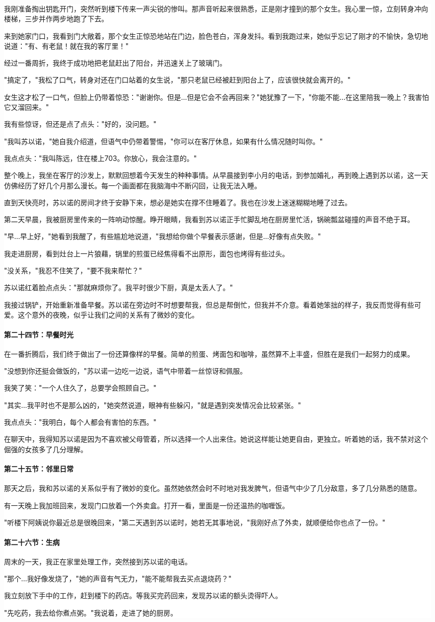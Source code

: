 我刚准备掏出钥匙开门，突然听到楼下传来一声尖锐的惨叫。那声音听起来很熟悉，正是刚才撞到的那个女生。我心里一惊，立刻转身冲向楼梯，三步并作两步地跑了下去。

来到她家门口，我看到门大敞着，那个女生正惊恐地站在门边，脸色苍白，浑身发抖。看到我跑过来，她似乎忘记了刚才的不愉快，急切地说道："有、有老鼠！就在我的客厅里！"

经过一番周折，我终于成功地把老鼠赶出了阳台，并迅速关上了玻璃门。

"搞定了，"我松了口气，转身对还在门口站着的女生说，"那只老鼠已经被赶到阳台上了，应该很快就会离开的。"

女生这才松了一口气，但脸上仍带着惊恐："谢谢你。但是...但是它会不会再回来？"她犹豫了一下，"你能不能...在这里陪我一晚上？我害怕它又溜回来。"

我有些惊讶，但还是点了点头："好的，没问题。"

"我叫苏以诺，"她自我介绍道，但语气中仍带着警惕，"你可以在客厅休息，如果有什么情况随时叫你。"

我点点头："我叫陈远，住在楼上703。你放心，我会注意的。"

整个晚上，我坐在客厅的沙发上，默默回想着今天发生的种种事情。从早晨接到李小月的电话，到参加婚礼，再到晚上遇到苏以诺，这一天仿佛经历了好几个月那么漫长。每一个画面都在我脑海中不断闪回，让我无法入睡。

直到天快亮时，苏以诺的房间才终于安静下来，想必是她实在撑不住睡着了。我也在沙发上迷迷糊糊地睡了过去。

第二天早晨，我被厨房里传来的一阵响动惊醒。睁开眼睛，我看到苏以诺正手忙脚乱地在厨房里忙活，锅碗瓢盆碰撞的声音不绝于耳。

"早...早上好，"她看到我醒了，有些尴尬地说道，"我想给你做个早餐表示感谢，但是...好像有点失败。"

我走进厨房，看到灶台上一片狼藉，锅里的煎蛋已经焦得看不出原形，面包也烤得有些过头。

"没关系，"我忍不住笑了，"要不我来帮忙？"

苏以诺红着脸点点头："那就麻烦你了。我平时很少下厨，真是太丢人了。"

我接过锅铲，开始重新准备早餐。苏以诺在旁边时不时想要帮我，但总是帮倒忙，但我并不介意。看着她笨拙的样子，我反而觉得有些可爱。这个意外的夜晚，似乎让我们之间的关系有了微妙的变化。

#### 第二十四节：早餐时光

在一番折腾后，我们终于做出了一份还算像样的早餐。简单的煎蛋、烤面包和咖啡，虽然算不上丰盛，但胜在是我们一起努力的成果。

"没想到你还挺会做饭的，"苏以诺一边吃一边说，语气中带着一丝惊讶和佩服。

我笑了笑："一个人住久了，总要学会照顾自己。"

"其实...我平时也不是那么凶的，"她突然说道，眼神有些躲闪，"就是遇到突发情况会比较紧张。"

我点点头："我明白，每个人都会有害怕的东西。"

在聊天中，我得知苏以诺是因为不喜欢被父母管着，所以选择一个人出来住。她说这样能让她更自由，更独立。听着她的话，我不禁对这个倔强的女孩多了几分理解。

#### 第二十五节：邻里日常

那天之后，我和苏以诺的关系似乎有了微妙的变化。虽然她依然会时不时地对我发脾气，但语气中少了几分敌意，多了几分熟悉的随意。

有一天晚上我加班回来，发现门口放着一个外卖盒。打开一看，里面是一份还温热的咖喱饭。

"听楼下阿姨说你最近总是很晚回来，"第二天遇到苏以诺时，她若无其事地说，"我刚好点了外卖，就顺便给你也点了一份。"

#### 第二十六节：生病

周末的一天，我正在家里处理工作，突然接到苏以诺的电话。

"那个...我好像发烧了，"她的声音有气无力，"能不能帮我去买点退烧药？"

我立刻放下手中的工作，赶到楼下的药店。等我买完药回来，发现苏以诺的额头烫得吓人。

"先吃药，我去给你煮点粥。"我说着，走进了她的厨房。
